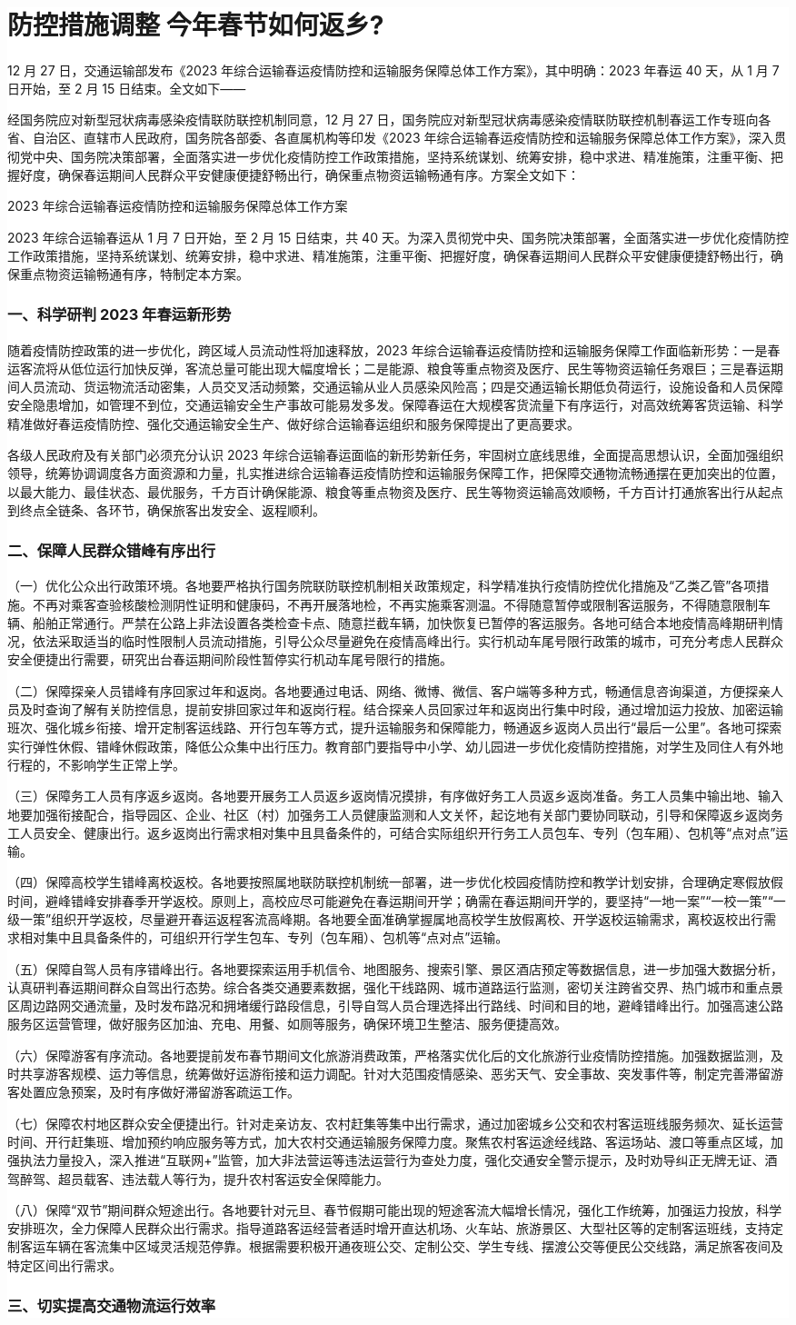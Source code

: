 # 防控措施调整 今年春节如何返乡?

12 月 27 日，交通运输部发布《2023 年综合运输春运疫情防控和运输服务保障总体工作方案》，其中明确：2023 年春运 40 天，从 1 月 7 日开始，至 2 月 15 日结束。全文如下——

经国务院应对新型冠状病毒感染疫情联防联控机制同意，12 月 27 日，国务院应对新型冠状病毒感染疫情联防联控机制春运工作专班向各省、自治区、直辖市人民政府，国务院各部委、各直属机构等印发《2023 年综合运输春运疫情防控和运输服务保障总体工作方案》，深入贯彻党中央、国务院决策部署，全面落实进一步优化疫情防控工作政策措施，坚持系统谋划、统筹安排，稳中求进、精准施策，注重平衡、把握好度，确保春运期间人民群众平安健康便捷舒畅出行，确保重点物资运输畅通有序。方案全文如下：

2023 年综合运输春运疫情防控和运输服务保障总体工作方案

2023 年综合运输春运从 1 月 7 日开始，至 2 月 15 日结束，共 40 天。为深入贯彻党中央、国务院决策部署，全面落实进一步优化疫情防控工作政策措施，坚持系统谋划、统筹安排，稳中求进、精准施策，注重平衡、把握好度，确保春运期间人民群众平安健康便捷舒畅出行，确保重点物资运输畅通有序，特制定本方案。

### 一、科学研判 2023 年春运新形势

随着疫情防控政策的进一步优化，跨区域人员流动性将加速释放，2023 年综合运输春运疫情防控和运输服务保障工作面临新形势：一是春运客流将从低位运行加快反弹，客流总量可能出现大幅度增长；二是能源、粮食等重点物资及医疗、民生等物资运输任务艰巨；三是春运期间人员流动、货运物流活动密集，人员交叉活动频繁，交通运输从业人员感染风险高；四是交通运输长期低负荷运行，设施设备和人员保障安全隐患增加，如管理不到位，交通运输安全生产事故可能易发多发。保障春运在大规模客货流量下有序运行，对高效统筹客货运输、科学精准做好春运疫情防控、强化交通运输安全生产、做好综合运输春运组织和服务保障提出了更高要求。

各级人民政府及有关部门必须充分认识 2023 年综合运输春运面临的新形势新任务，牢固树立底线思维，全面提高思想认识，全面加强组织领导，统筹协调调度各方面资源和力量，扎实推进综合运输春运疫情防控和运输服务保障工作，把保障交通物流畅通摆在更加突出的位置，以最大能力、最佳状态、最优服务，千方百计确保能源、粮食等重点物资及医疗、民生等物资运输高效顺畅，千方百计打通旅客出行从起点到终点全链条、各环节，确保旅客出发安全、返程顺利。

### 二、保障人民群众错峰有序出行

（一）优化公众出行政策环境。各地要严格执行国务院联防联控机制相关政策规定，科学精准执行疫情防控优化措施及“乙类乙管”各项措施。不再对乘客查验核酸检测阴性证明和健康码，不再开展落地检，不再实施乘客测温。不得随意暂停或限制客运服务，不得随意限制车辆、船舶正常通行。严禁在公路上非法设置各类检查卡点、随意拦截车辆，加快恢复已暂停的客运服务。各地可结合本地疫情高峰期研判情况，依法采取适当的临时性限制人员流动措施，引导公众尽量避免在疫情高峰出行。实行机动车尾号限行政策的城市，可充分考虑人民群众安全便捷出行需要，研究出台春运期间阶段性暂停实行机动车尾号限行的措施。

（二）保障探亲人员错峰有序回家过年和返岗。各地要通过电话、网络、微博、微信、客户端等多种方式，畅通信息咨询渠道，方便探亲人员及时查询了解有关防控信息，提前安排回家过年和返岗行程。结合探亲人员回家过年和返岗出行集中时段，通过增加运力投放、加密运输班次、强化城乡衔接、增开定制客运线路、开行包车等方式，提升运输服务和保障能力，畅通返乡返岗人员出行“最后一公里”。各地可探索实行弹性休假、错峰休假政策，降低公众集中出行压力。教育部门要指导中小学、幼儿园进一步优化疫情防控措施，对学生及同住人有外地行程的，不影响学生正常上学。

（三）保障务工人员有序返乡返岗。各地要开展务工人员返乡返岗情况摸排，有序做好务工人员返乡返岗准备。务工人员集中输出地、输入地要加强衔接配合，指导园区、企业、社区（村）加强务工人员健康监测和人文关怀，起讫地有关部门要协同联动，引导和保障返乡返岗务工人员安全、健康出行。返乡返岗出行需求相对集中且具备条件的，可结合实际组织开行务工人员包车、专列（包车厢）、包机等“点对点”运输。

（四）保障高校学生错峰离校返校。各地要按照属地联防联控机制统一部署，进一步优化校园疫情防控和教学计划安排，合理确定寒假放假时间，避峰错峰安排春季开学返校。原则上，高校应尽可能避免在春运期间开学；确需在春运期间开学的，要坚持“一地一案”“一校一策”“一级一策”组织开学返校，尽量避开春运返程客流高峰期。各地要全面准确掌握属地高校学生放假离校、开学返校运输需求，离校返校出行需求相对集中且具备条件的，可组织开行学生包车、专列（包车厢）、包机等“点对点”运输。

（五）保障自驾人员有序错峰出行。各地要探索运用手机信令、地图服务、搜索引擎、景区酒店预定等数据信息，进一步加强大数据分析，认真研判春运期间群众自驾出行态势。综合各类交通要素数据，强化干线路网、城市道路运行监测，密切关注跨省交界、热门城市和重点景区周边路网交通流量，及时发布路况和拥堵缓行路段信息，引导自驾人员合理选择出行路线、时间和目的地，避峰错峰出行。加强高速公路服务区运营管理，做好服务区加油、充电、用餐、如厕等服务，确保环境卫生整洁、服务便捷高效。

（六）保障游客有序流动。各地要提前发布春节期间文化旅游消费政策，严格落实优化后的文化旅游行业疫情防控措施。加强数据监测，及时共享游客规模、运力等信息，统筹做好运游衔接和运力调配。针对大范围疫情感染、恶劣天气、安全事故、突发事件等，制定完善滞留游客处置应急预案，及时有序做好滞留游客疏运工作。

（七）保障农村地区群众安全便捷出行。针对走亲访友、农村赶集等集中出行需求，通过加密城乡公交和农村客运班线服务频次、延长运营时间、开行赶集班、增加预约响应服务等方式，加大农村交通运输服务保障力度。聚焦农村客运途经线路、客运场站、渡口等重点区域，加强执法力量投入，深入推进“互联网+”监管，加大非法营运等违法运营行为查处力度，强化交通安全警示提示，及时劝导纠正无牌无证、酒驾醉驾、超员载客、违法载人等行为，提升农村客运安全保障能力。

（八）保障“双节”期间群众短途出行。各地要针对元旦、春节假期可能出现的短途客流大幅增长情况，强化工作统筹，加强运力投放，科学安排班次，全力保障人民群众出行需求。指导道路客运经营者适时增开直达机场、火车站、旅游景区、大型社区等的定制客运班线，支持定制客运车辆在客流集中区域灵活规范停靠。根据需要积极开通夜班公交、定制公交、学生专线、摆渡公交等便民公交线路，满足旅客夜间及特定区间出行需求。

### 三、切实提高交通物流运行效率
